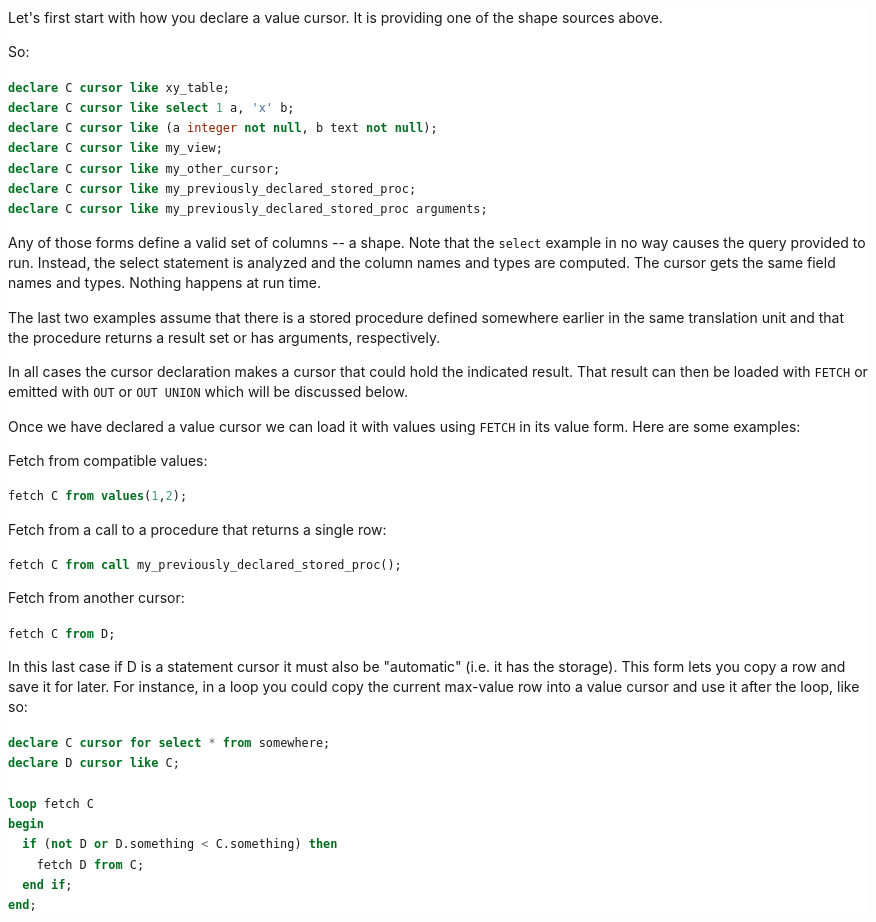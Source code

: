 Let's first start with how you declare a value cursor.  It is providing one of
the shape sources above.

So:

```sql
declare C cursor like xy_table;
declare C cursor like select 1 a, 'x' b;
declare C cursor like (a integer not null, b text not null);
declare C cursor like my_view;
declare C cursor like my_other_cursor;
declare C cursor like my_previously_declared_stored_proc;
declare C cursor like my_previously_declared_stored_proc arguments;
```

Any of those forms define a valid set of columns -- a shape.  Note that the
`select` example in no way causes the query provided to run. Instead, the select
statement is analyzed and the column names and types are computed.  The cursor
gets the same field names and types.  Nothing happens at run time.

The last two examples assume that there is a stored procedure defined somewhere
earlier in the same translation unit and that the procedure returns a result set
or has arguments, respectively.

In all cases the cursor declaration makes a cursor that could hold the indicated
result. That result can then be loaded with `FETCH` or emitted with `OUT` or
`OUT UNION` which will be discussed below.

Once we have declared a value cursor we can load it with values using `FETCH` in
its value form. Here are some examples:

Fetch from compatible values:

```sql
fetch C from values(1,2);
```

Fetch from a call to a procedure that returns a single row:

```sql
fetch C from call my_previously_declared_stored_proc();
```

Fetch from another cursor:
```sql
fetch C from D;
```

In this last case if D is a statement cursor it must also be "automatic" (i.e.
it has the storage).  This form lets you copy a row and save it for later.  For
instance, in a loop you could copy the current max-value row into a value cursor
and use it after the loop, like so:

```sql
declare C cursor for select * from somewhere;
declare D cursor like C;

loop fetch C
begin
  if (not D or D.something < C.something) then
    fetch D from C;
  end if;
end;
```
